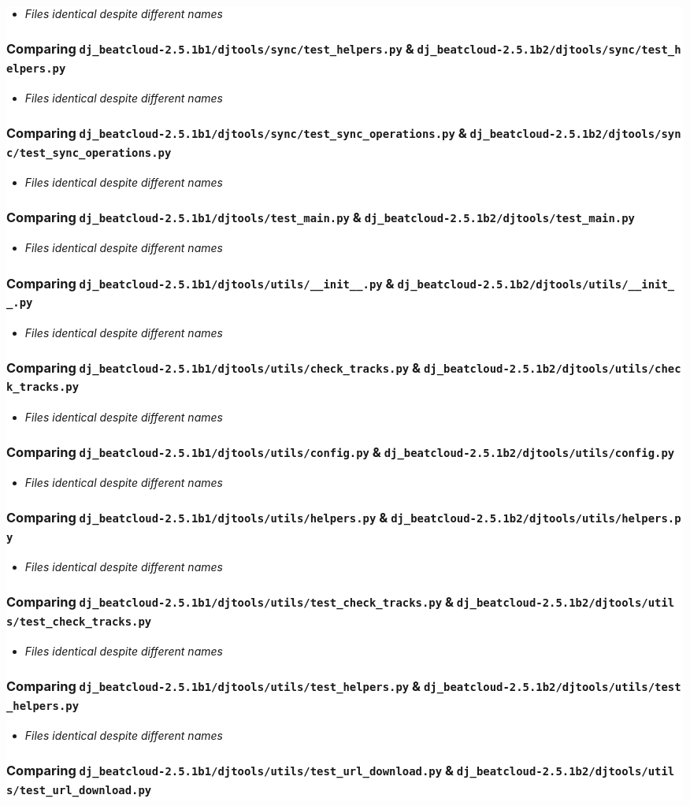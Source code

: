 * *Files identical despite different names*

### Comparing `dj_beatcloud-2.5.1b1/djtools/sync/test_helpers.py` & `dj_beatcloud-2.5.1b2/djtools/sync/test_helpers.py`

 * *Files identical despite different names*

### Comparing `dj_beatcloud-2.5.1b1/djtools/sync/test_sync_operations.py` & `dj_beatcloud-2.5.1b2/djtools/sync/test_sync_operations.py`

 * *Files identical despite different names*

### Comparing `dj_beatcloud-2.5.1b1/djtools/test_main.py` & `dj_beatcloud-2.5.1b2/djtools/test_main.py`

 * *Files identical despite different names*

### Comparing `dj_beatcloud-2.5.1b1/djtools/utils/__init__.py` & `dj_beatcloud-2.5.1b2/djtools/utils/__init__.py`

 * *Files identical despite different names*

### Comparing `dj_beatcloud-2.5.1b1/djtools/utils/check_tracks.py` & `dj_beatcloud-2.5.1b2/djtools/utils/check_tracks.py`

 * *Files identical despite different names*

### Comparing `dj_beatcloud-2.5.1b1/djtools/utils/config.py` & `dj_beatcloud-2.5.1b2/djtools/utils/config.py`

 * *Files identical despite different names*

### Comparing `dj_beatcloud-2.5.1b1/djtools/utils/helpers.py` & `dj_beatcloud-2.5.1b2/djtools/utils/helpers.py`

 * *Files identical despite different names*

### Comparing `dj_beatcloud-2.5.1b1/djtools/utils/test_check_tracks.py` & `dj_beatcloud-2.5.1b2/djtools/utils/test_check_tracks.py`

 * *Files identical despite different names*

### Comparing `dj_beatcloud-2.5.1b1/djtools/utils/test_helpers.py` & `dj_beatcloud-2.5.1b2/djtools/utils/test_helpers.py`

 * *Files identical despite different names*

### Comparing `dj_beatcloud-2.5.1b1/djtools/utils/test_url_download.py` & `dj_beatcloud-2.5.1b2/djtools/utils/test_url_download.py`
